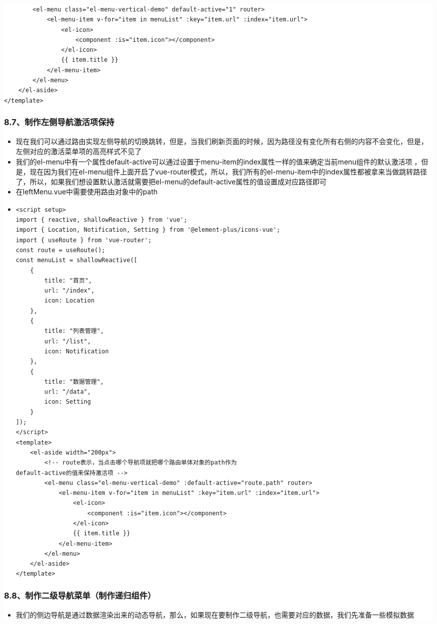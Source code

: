   ```
          <el-menu class="el-menu-vertical-demo" default-active="1" router>
              <el-menu-item v-for="item in menuList" :key="item.url" :index="item.url">
                  <el-icon>
                      <component :is="item.icon"></component>
                  </el-icon>
                  {{ item.title }}
              </el-menu-item>
          </el-menu>
      </el-aside>
  </template>
  ```

### 8.7、制作左侧导航激活项保持

- 现在我们可以通过路由实现左侧导航的切换跳转，但是，当我们刷新页面的时候，因为路径没有变化所有右侧的内容不会变化，但是，左侧对应的激活菜单项的高亮样式不见了
- 我们的el-menu中有一个属性default-active可以通过设置于menu-item的index属性一样的值来确定当前menu组件的默认激活项 ，但是，现在因为我们在el-menu组件上面开启了vue-router模式，所以，我们所有的el-menu-item中的index属性都被拿来当做跳转路径了，所以，如果我们想设置默认激活就需要把el-menu的default-active属性的值设置成对应路径即可
- 在leftMenu.vue中需要使用路由对象中的path
- ```vue
  <script setup>
  import { reactive, shallowReactive } from 'vue';
  import { Location, Notification, Setting } from '@element-plus/icons-vue';
  import { useRoute } from 'vue-router';
  const route = useRoute();
  const menuList = shallowReactive([
      {
          title: "首页",
          url: "/index",
          icon: Location
      },
      {
          title: "列表管理",
          url: "/list",
          icon: Notification
      },
      {
          title: "数据管理",
          url: "/data",
          icon: Setting
      }
  ]);
  </script>
  <template>
      <el-aside width="200px">
          <!-- route表示，当点击哪个导航项就把哪个路由单体对象的path作为
  default-active的值来保持激活项 -->
          <el-menu class="el-menu-vertical-demo" :default-active="route.path" router>
              <el-menu-item v-for="item in menuList" :key="item.url" :index="item.url">
                  <el-icon>
                      <component :is="item.icon"></component>
                  </el-icon>
                  {{ item.title }}
              </el-menu-item>
          </el-menu>
      </el-aside>
  </template>
  ```

### 8.8、制作二级导航菜单（制作递归组件）  

- 我们的侧边导航是通过数据渲染出来的动态导航，那么，如果现在要制作二级导航，也需要对应的数据，我们先准备一些模拟数据

  ```